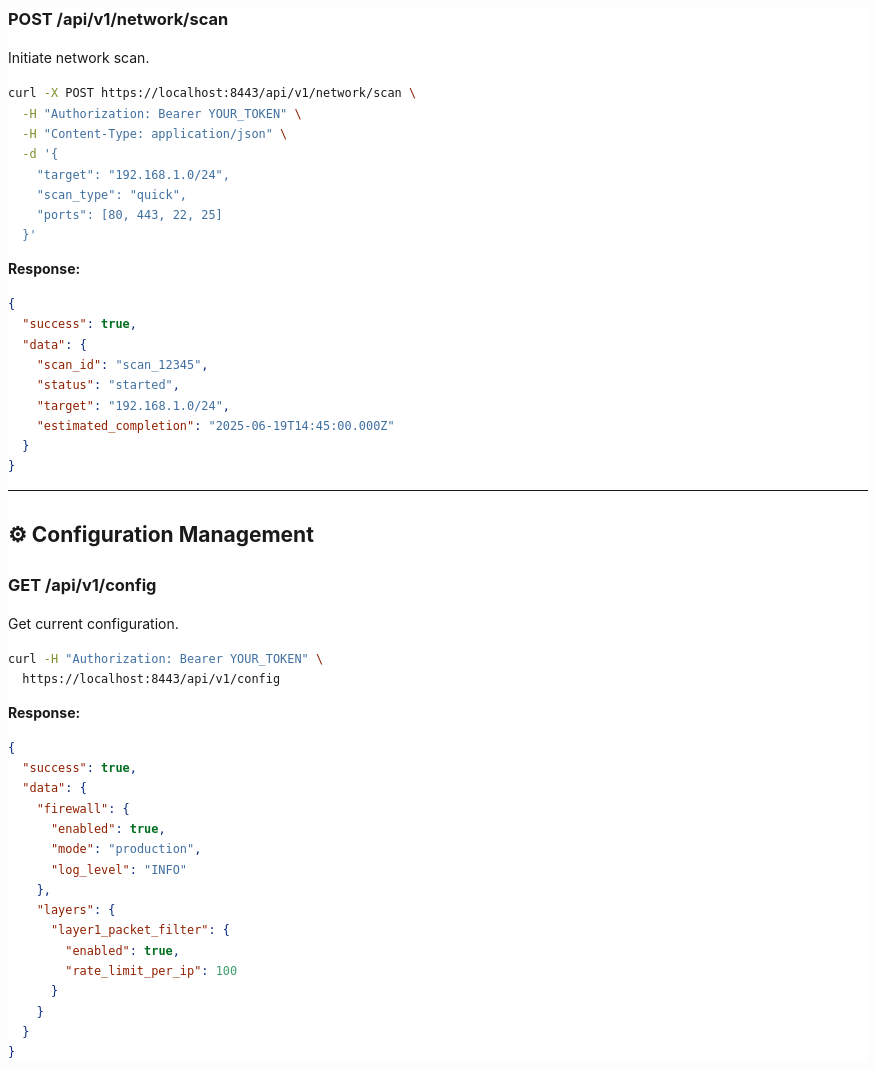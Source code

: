 ### **POST /api/v1/network/scan**
Initiate network scan.

```bash
curl -X POST https://localhost:8443/api/v1/network/scan \
  -H "Authorization: Bearer YOUR_TOKEN" \
  -H "Content-Type: application/json" \
  -d '{
    "target": "192.168.1.0/24",
    "scan_type": "quick",
    "ports": [80, 443, 22, 25]
  }'
```

**Response:**
```json
{
  "success": true,
  "data": {
    "scan_id": "scan_12345",
    "status": "started",
    "target": "192.168.1.0/24",
    "estimated_completion": "2025-06-19T14:45:00.000Z"
  }
}
```

---

## ⚙️ **Configuration Management**

### **GET /api/v1/config**
Get current configuration.

```bash
curl -H "Authorization: Bearer YOUR_TOKEN" \
  https://localhost:8443/api/v1/config
```

**Response:**
```json
{
  "success": true,
  "data": {
    "firewall": {
      "enabled": true,
      "mode": "production",
      "log_level": "INFO"
    },
    "layers": {
      "layer1_packet_filter": {
        "enabled": true,
        "rate_limit_per_ip": 100
      }
    }
  }
}
```

